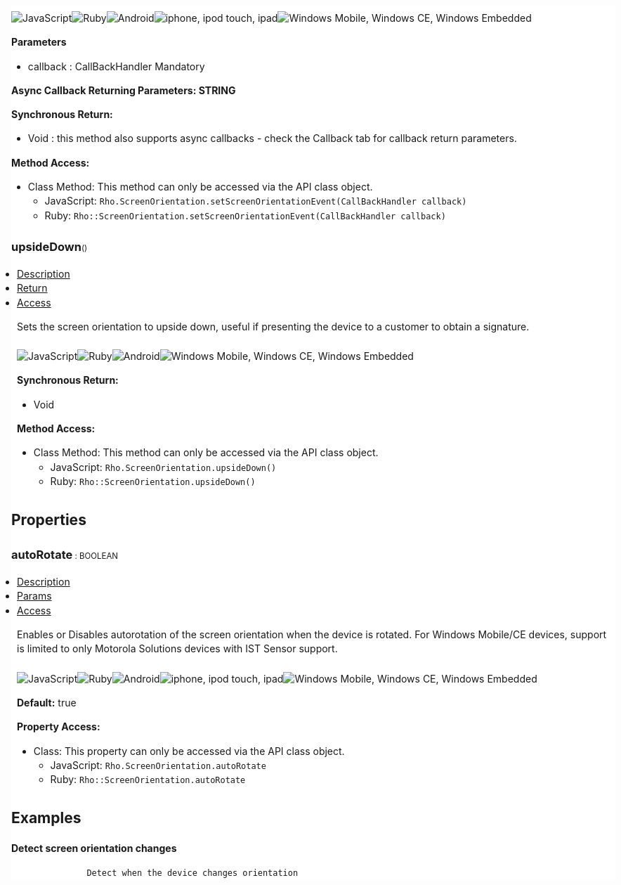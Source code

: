 <p><div><p><img src="/img/js.png" style="width: 20px;padding-top: 8px" rel="tooltip" title="JavaScript"><img src="/img/ruby.png" style="width: 20px;padding-top: 8px" rel="tooltip" title="Ruby"><img src="/img/android.png" style="width: 20px;padding-top: 8px" rel="tooltip" title="Android"><img src="/img/ios.png" style="width: 20px;padding-top: 8px" rel="tooltip" title="iphone, ipod touch, ipad"><img src="/img/windowsmobile.png" style="height: 20px;padding-top: 8px" rel="tooltip" title="Windows Mobile, Windows CE, Windows Embedded"></p></div></p></div><div class="tab-pane fade" id="msetScreenOrientationEvent2"><div><p><strong>Parameters</strong></p><ul><li>callback : <span class='text-info'>CallBackHandler</span> <span class='label label-warning'>Mandatory</span> </li></ul></div></div><div class="tab-pane fade" id="msetScreenOrientationEvent3"><div><p><strong>Async Callback Returning Parameters: <span class='text-info'>STRING</span></strong></p><ul></ul></div></div><div class="tab-pane fade" id="msetScreenOrientationEvent4"><div><p><strong>Synchronous Return:</strong></p><ul><li>Void : this method also supports async callbacks - check the Callback tab for callback return parameters.</li></ul></div></div><div class="tab-pane fade" id="msetScreenOrientationEvent6"><div><p><strong>Method Access:</strong></p><ul><li><i class="icon-book"></i>Class Method: This method can only be accessed via the API class object. <ul><li>JavaScript: <code>Rho.ScreenOrientation.setScreenOrientationEvent(<span class='text-info'>CallBackHandler</span> callback)</code> </li><li>Ruby: <code>Rho::ScreenOrientation.setScreenOrientationEvent(<span class='text-info'>CallBackHandler</span> callback)</code></li></ul></li></ul></div></div></div>  </div><a name ='mupsideDown'/><div class=' method  js ruby android' id='mupsideDown'><h3><strong  >upsideDown</strong><span style='font-size:.7em;font-weight:normal;'>()</span></h3><ul class="nav nav-tabs" style="padding-left:8px"><li class='active'><a href="#mupsideDown1" data-toggle="tab">Description</a></li><li ><a href="#mupsideDown4" data-toggle="tab">Return</a></li><li ><a href="#mupsideDown6" data-toggle="tab">Access</a></li></ul><div class='tab-content' style='padding-left:8px' id='tc-upsideDown'><div class="tab-pane fade active in" id="mupsideDown1"><p>Sets the screen orientation to upside down, useful if presenting the device to a customer to obtain a signature.</p>
<p><div><p><img src="/img/js.png" style="width: 20px;padding-top: 8px" rel="tooltip" title="JavaScript"><img src="/img/ruby.png" style="width: 20px;padding-top: 8px" rel="tooltip" title="Ruby"><img src="/img/android.png" style="width: 20px;padding-top: 8px" rel="tooltip" title="Android"><img src="/img/windowsmobile.png" style="height: 20px;padding-top: 8px" rel="tooltip" title="Windows Mobile, Windows CE, Windows Embedded"></p></div></p></div><div class="tab-pane fade" id="mupsideDown2"></div><div class="tab-pane fade" id="mupsideDown3"></div><div class="tab-pane fade" id="mupsideDown4"><div><p><strong>Synchronous Return:</strong></p><ul><li>Void</li></ul></div></div><div class="tab-pane fade" id="mupsideDown6"><div><p><strong>Method Access:</strong></p><ul><li><i class="icon-book"></i>Class Method: This method can only be accessed via the API class object. <ul><li>JavaScript: <code>Rho.ScreenOrientation.upsideDown()</code> </li><li>Ruby: <code>Rho::ScreenOrientation.upsideDown()</code></li></ul></li></ul></div></div></div>  </div></div>
<a name='Properties'></a>
<h2><i class='icon-list'></i>Properties</h2>

<a name='pautoRotate'></a><div class=' method  js ruby android ios' id='pautoRotate'><h3><strong  >autoRotate</strong><span style='font-size:.7em;font-weight:normal;'> : <span class='text-info'>BOOLEAN</span>  </span></h3><ul class="nav nav-tabs" style="padding-left:8px"><li class='active'><a href="#pautoRotate1" data-toggle="tab">Description</a></li><li ><a href="#pautoRotate2" data-toggle="tab">Params</a></li><li ><a href="#pautoRotate6" data-toggle="tab">Access</a></li></ul><div class='tab-content' style='padding-left:8px' id='tc-autoRotate'><div class="tab-pane fade active in" id="pautoRotate1">Enables or Disables autorotation of the screen orientation when the device is rotated. For Windows Mobile/CE devices, support is limited to only Motorola Solutions devices with IST Sensor support.<p><div><p><img src="/img/js.png" style="width: 20px;padding-top: 8px" rel="tooltip" title="JavaScript"><img src="/img/ruby.png" style="width: 20px;padding-top: 8px" rel="tooltip" title="Ruby"><img src="/img/android.png" style="width: 20px;padding-top: 8px" rel="tooltip" title="Android"><img src="/img/ios.png" style="width: 20px;padding-top: 8px" rel="tooltip" title="iphone, ipod touch, ipad"><img src="/img/windowsmobile.png" style="height: 20px;padding-top: 8px" rel="tooltip" title="Windows Mobile, Windows CE, Windows Embedded"> </p></div></p></div><div class="tab-pane fade" id="pautoRotate2"><p><strong>Default:</strong> true</p></div><div class="tab-pane fade" id="pautoRotate5"></div><div class="tab-pane fade" id="pautoRotate6"><div><p><strong>Property Access:</strong></p><ul><li><i class="icon-book"></i>Class: This property can only be accessed via the API class object. <ul><li>JavaScript: <code>Rho.ScreenOrientation.autoRotate</code> </li><li>Ruby: <code>Rho::ScreenOrientation.autoRotate</code></li></ul></li></ul></div></div></div>  </div>
<a name='Examples'></a>
<h2><i class='icon-edit'></i>Examples</h2>

<a name='e0'></a><div class=' example' id='e0'><div class="accordion-group"><div class="accordion-heading"><span class="accordion-toggle"   href="#cExample0"><strong>Detect screen orientation changes</strong></div><div id="cExample0" class="accordion-body">  <div class="accordion-inner">

                   Detect when the device changes orientation